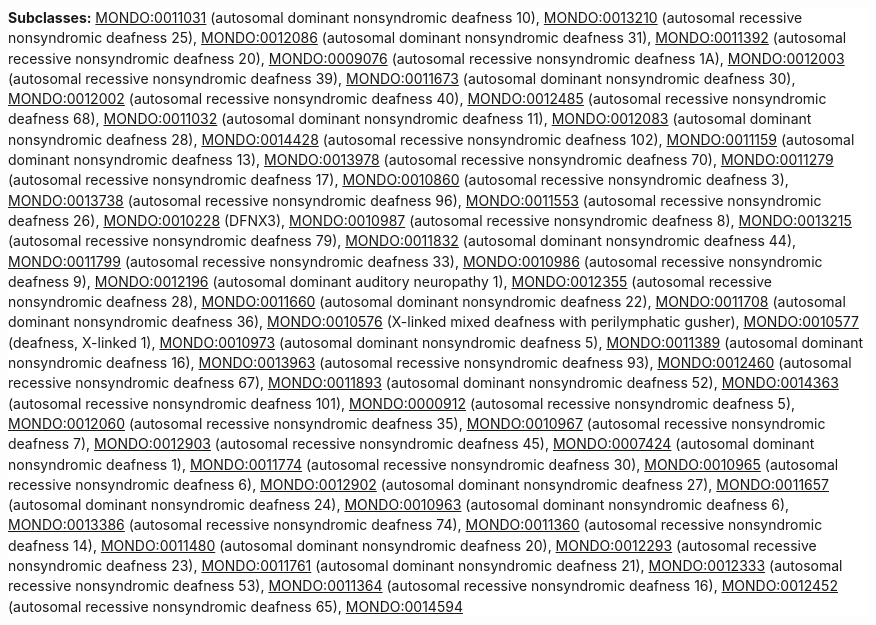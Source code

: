 **Subclasses:** [MONDO:0011031](http://purl.obolibrary.org/obo/MONDO_0011031) (autosomal dominant nonsyndromic deafness 10), [MONDO:0013210](http://purl.obolibrary.org/obo/MONDO_0013210) (autosomal recessive nonsyndromic deafness 25), [MONDO:0012086](http://purl.obolibrary.org/obo/MONDO_0012086) (autosomal dominant nonsyndromic deafness 31), [MONDO:0011392](http://purl.obolibrary.org/obo/MONDO_0011392) (autosomal recessive nonsyndromic deafness 20), [MONDO:0009076](http://purl.obolibrary.org/obo/MONDO_0009076) (autosomal recessive nonsyndromic deafness 1A), [MONDO:0012003](http://purl.obolibrary.org/obo/MONDO_0012003) (autosomal recessive nonsyndromic deafness 39), [MONDO:0011673](http://purl.obolibrary.org/obo/MONDO_0011673) (autosomal dominant nonsyndromic deafness 30), [MONDO:0012002](http://purl.obolibrary.org/obo/MONDO_0012002) (autosomal recessive nonsyndromic deafness 40), [MONDO:0012485](http://purl.obolibrary.org/obo/MONDO_0012485) (autosomal recessive nonsyndromic deafness 68), [MONDO:0011032](http://purl.obolibrary.org/obo/MONDO_0011032) (autosomal dominant nonsyndromic deafness 11), [MONDO:0012083](http://purl.obolibrary.org/obo/MONDO_0012083) (autosomal dominant nonsyndromic deafness 28), [MONDO:0014428](http://purl.obolibrary.org/obo/MONDO_0014428) (autosomal recessive nonsyndromic deafness 102), [MONDO:0011159](http://purl.obolibrary.org/obo/MONDO_0011159) (autosomal dominant nonsyndromic deafness 13), [MONDO:0013978](http://purl.obolibrary.org/obo/MONDO_0013978) (autosomal recessive nonsyndromic deafness 70), [MONDO:0011279](http://purl.obolibrary.org/obo/MONDO_0011279) (autosomal recessive nonsyndromic deafness 17), [MONDO:0010860](http://purl.obolibrary.org/obo/MONDO_0010860) (autosomal recessive nonsyndromic deafness 3), [MONDO:0013738](http://purl.obolibrary.org/obo/MONDO_0013738) (autosomal recessive nonsyndromic deafness 96), [MONDO:0011553](http://purl.obolibrary.org/obo/MONDO_0011553) (autosomal recessive nonsyndromic deafness 26), [MONDO:0010228](http://purl.obolibrary.org/obo/MONDO_0010228) (DFNX3), [MONDO:0010987](http://purl.obolibrary.org/obo/MONDO_0010987) (autosomal recessive nonsyndromic deafness 8), [MONDO:0013215](http://purl.obolibrary.org/obo/MONDO_0013215) (autosomal recessive nonsyndromic deafness 79), [MONDO:0011832](http://purl.obolibrary.org/obo/MONDO_0011832) (autosomal dominant nonsyndromic deafness 44), [MONDO:0011799](http://purl.obolibrary.org/obo/MONDO_0011799) (autosomal recessive nonsyndromic deafness 33), [MONDO:0010986](http://purl.obolibrary.org/obo/MONDO_0010986) (autosomal recessive nonsyndromic deafness 9), [MONDO:0012196](http://purl.obolibrary.org/obo/MONDO_0012196) (autosomal dominant auditory neuropathy 1), [MONDO:0012355](http://purl.obolibrary.org/obo/MONDO_0012355) (autosomal recessive nonsyndromic deafness 28), [MONDO:0011660](http://purl.obolibrary.org/obo/MONDO_0011660) (autosomal dominant nonsyndromic deafness 22), [MONDO:0011708](http://purl.obolibrary.org/obo/MONDO_0011708) (autosomal dominant nonsyndromic deafness 36), [MONDO:0010576](http://purl.obolibrary.org/obo/MONDO_0010576) (X-linked mixed deafness with perilymphatic gusher), [MONDO:0010577](http://purl.obolibrary.org/obo/MONDO_0010577) (deafness, X-linked 1), [MONDO:0010973](http://purl.obolibrary.org/obo/MONDO_0010973) (autosomal dominant nonsyndromic deafness 5), [MONDO:0011389](http://purl.obolibrary.org/obo/MONDO_0011389) (autosomal dominant nonsyndromic deafness 16), [MONDO:0013963](http://purl.obolibrary.org/obo/MONDO_0013963) (autosomal recessive nonsyndromic deafness 93), [MONDO:0012460](http://purl.obolibrary.org/obo/MONDO_0012460) (autosomal recessive nonsyndromic deafness 67), [MONDO:0011893](http://purl.obolibrary.org/obo/MONDO_0011893) (autosomal dominant nonsyndromic deafness 52), [MONDO:0014363](http://purl.obolibrary.org/obo/MONDO_0014363) (autosomal recessive nonsyndromic deafness 101), [MONDO:0000912](http://purl.obolibrary.org/obo/MONDO_0000912) (autosomal recessive nonsyndromic deafness 5), [MONDO:0012060](http://purl.obolibrary.org/obo/MONDO_0012060) (autosomal recessive nonsyndromic deafness 35), [MONDO:0010967](http://purl.obolibrary.org/obo/MONDO_0010967) (autosomal recessive nonsyndromic deafness 7), [MONDO:0012903](http://purl.obolibrary.org/obo/MONDO_0012903) (autosomal recessive nonsyndromic deafness 45), [MONDO:0007424](http://purl.obolibrary.org/obo/MONDO_0007424) (autosomal dominant nonsyndromic deafness 1), [MONDO:0011774](http://purl.obolibrary.org/obo/MONDO_0011774) (autosomal recessive nonsyndromic deafness 30), [MONDO:0010965](http://purl.obolibrary.org/obo/MONDO_0010965) (autosomal recessive nonsyndromic deafness 6), [MONDO:0012902](http://purl.obolibrary.org/obo/MONDO_0012902) (autosomal dominant nonsyndromic deafness 27), [MONDO:0011657](http://purl.obolibrary.org/obo/MONDO_0011657) (autosomal dominant nonsyndromic deafness 24), [MONDO:0010963](http://purl.obolibrary.org/obo/MONDO_0010963) (autosomal dominant nonsyndromic deafness 6), [MONDO:0013386](http://purl.obolibrary.org/obo/MONDO_0013386) (autosomal recessive nonsyndromic deafness 74), [MONDO:0011360](http://purl.obolibrary.org/obo/MONDO_0011360) (autosomal recessive nonsyndromic deafness 14), [MONDO:0011480](http://purl.obolibrary.org/obo/MONDO_0011480) (autosomal dominant nonsyndromic deafness 20), [MONDO:0012293](http://purl.obolibrary.org/obo/MONDO_0012293) (autosomal recessive nonsyndromic deafness 23), [MONDO:0011761](http://purl.obolibrary.org/obo/MONDO_0011761) (autosomal dominant nonsyndromic deafness 21), [MONDO:0012333](http://purl.obolibrary.org/obo/MONDO_0012333) (autosomal recessive nonsyndromic deafness 53), [MONDO:0011364](http://purl.obolibrary.org/obo/MONDO_0011364) (autosomal recessive nonsyndromic deafness 16), [MONDO:0012452](http://purl.obolibrary.org/obo/MONDO_0012452) (autosomal recessive nonsyndromic deafness 65), [MONDO:0014594](http://purl.obolibrary.org/obo/MONDO_0014594)